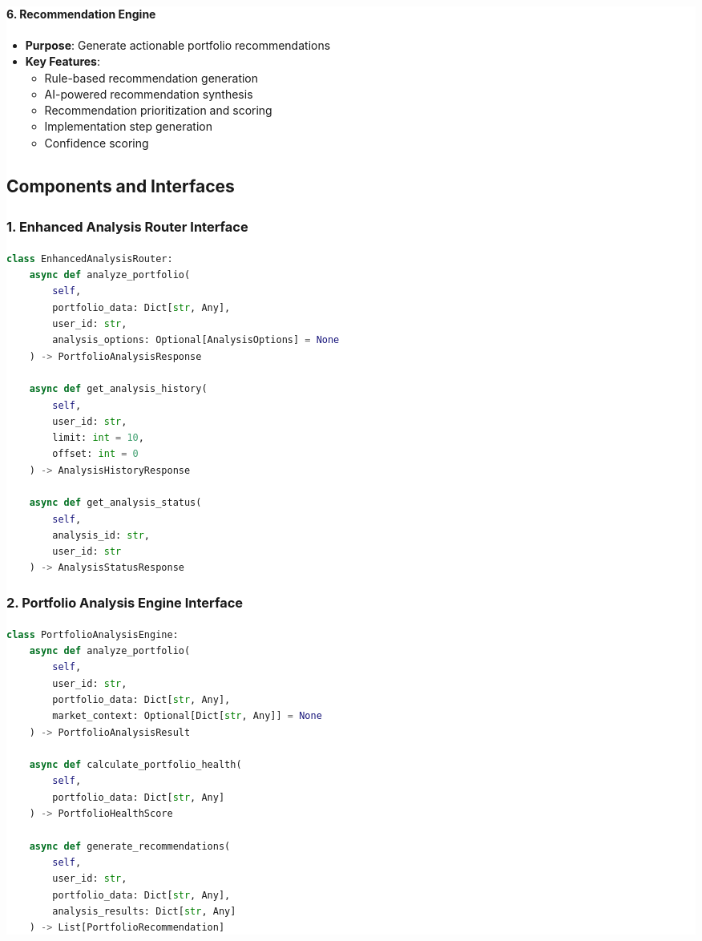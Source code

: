 #### 6. Recommendation Engine
- **Purpose**: Generate actionable portfolio recommendations
- **Key Features**:
  - Rule-based recommendation generation
  - AI-powered recommendation synthesis
  - Recommendation prioritization and scoring
  - Implementation step generation
  - Confidence scoring

## Components and Interfaces

### 1. Enhanced Analysis Router Interface

```python
class EnhancedAnalysisRouter:
    async def analyze_portfolio(
        self, 
        portfolio_data: Dict[str, Any],
        user_id: str,
        analysis_options: Optional[AnalysisOptions] = None
    ) -> PortfolioAnalysisResponse
    
    async def get_analysis_history(
        self,
        user_id: str,
        limit: int = 10,
        offset: int = 0
    ) -> AnalysisHistoryResponse
    
    async def get_analysis_status(
        self,
        analysis_id: str,
        user_id: str
    ) -> AnalysisStatusResponse
```

### 2. Portfolio Analysis Engine Interface

```python
class PortfolioAnalysisEngine:
    async def analyze_portfolio(
        self,
        user_id: str,
        portfolio_data: Dict[str, Any],
        market_context: Optional[Dict[str, Any]] = None
    ) -> PortfolioAnalysisResult
    
    async def calculate_portfolio_health(
        self,
        portfolio_data: Dict[str, Any]
    ) -> PortfolioHealthScore
    
    async def generate_recommendations(
        self,
        user_id: str,
        portfolio_data: Dict[str, Any],
        analysis_results: Dict[str, Any]
    ) -> List[PortfolioRecommendation]
```
